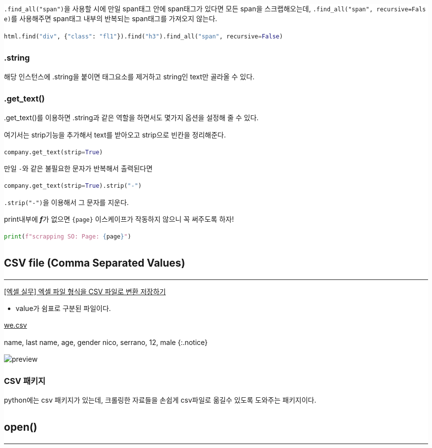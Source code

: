 `.find_all("span")`을 사용할 시에 만일 span태그 안에 span태그가 있다면 모든 span을 스크랩해오는데, `.find_all("span", recursive=False)`를 사용해주면 span태그 내부의 반복되는 span태그를 가져오지 않는다.

```python
html.find("div", {"class": "fl1"}).find("h3").find_all("span", recursive=False)
```

### .string

해당 인스턴스에 .string을 붙이면 태그요소를 제거하고 string인 text만 골라올 수 있다.

### .get_text()

.get_text()를 이용하면 .string과 같은 역할을 하면서도 몇가지 옵션을 설정해 줄 수 있다.

여기서는 strip기능을 추가해서 text를 받아오고 strip으로 빈칸을 정리해준다.

```python
company.get_text(strip=True)
```

만일 `-`와 같은 불필요한 문자가 반복해서 출력된다면

```python
company.get_text(strip=True).strip("-")
```

`.strip("-")`을 이용해서 그 문자를 지운다.

print내부에 ***f***가 없으면 `{page}` 이스케이프가 작동하지 않으니 꼭 써주도록 하자!

```python
print(f"scrapping SO: Page: {page}")
```

## CSV file (Comma Separated Values)

---

[[엑셀 실무] 엑셀 파일 형식을 CSV 파일로 변환 저장하기](https://www.notion.so/CSV-77e38e211d3f4557b1f6b94cf5fe77ea)

- value가 쉼표로 구분된 파일이다.

[we.csv](https://docs.google.com/spreadsheets/d/1OcFBbKHtBfKMGy1eiADla4Qj3kChlTH1uWmd50Vw4N0/edit#gid=2025051359)

name, last name, age, gender
nico, serrano, 12, male
{:.notice}

![preview](https://user-images.githubusercontent.com/40714505/90999066-8c82eb00-e600-11ea-978b-e358d927fdaf.png)

### CSV  패키지

python에는 csv 패키지가 있는데, 크롤링한 자료들을 손쉽게 csv파일로 옮길수 있도록 도와주는 패키지이다.

## open()

---